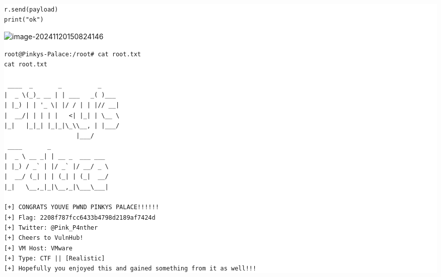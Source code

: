 ```shell
r.send(payload)
print("ok")
```

![image-20241120150824146](https://dabai1-1316520326.cos.ap-shanghai.myqcloud.com/img/image-20241120150824146.png)

```shell
root@Pinkys-Palace:/root# cat root.txt
cat root.txt

 ____  _       _          _
|  _ \(_)_ __ | | ___   _( )___
| |_) | | '_ \| |/ / | | |// __|
|  __/| | | | |   <| |_| | \__ \
|_|   |_|_| |_|_|\_\\__, | |___/
                    |___/
 ____       _
|  _ \ __ _| | __ _  ___ ___
| |_) / _` | |/ _` |/ __/ _ \
|  __/ (_| | | (_| | (_|  __/
|_|   \__,_|_|\__,_|\___\___|

[+] CONGRATS YOUVE PWND PINKYS PALACE!!!!!!
[+] Flag: 2208f787fcc6433b4798d2189af7424d
[+] Twitter: @Pink_P4nther
[+] Cheers to VulnHub!
[+] VM Host: VMware
[+] Type: CTF || [Realistic]
[+] Hopefully you enjoyed this and gained something from it as well!!!
```

